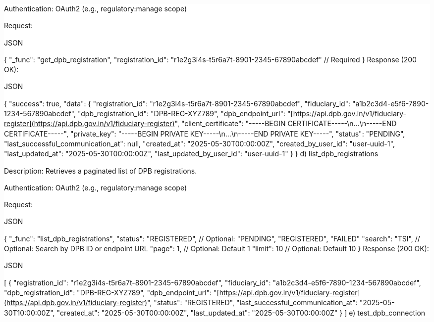 Authentication: OAuth2 (e.g., regulatory:manage scope)

Request:

JSON

{
  "_func": "get_dpb_registration",
  "registration_id": "r1e2g3i4s-t5r6a7t-8901-2345-67890abcdef" // Required
}
Response (200 OK):

JSON

{
  "success": true,
  "data": {
    "registration_id": "r1e2g3i4s-t5r6a7t-8901-2345-67890abcdef",
    "fiduciary_id": "a1b2c3d4-e5f6-7890-1234-567890abcdef",
    "dpb_registration_id": "DPB-REG-XYZ789",
    "dpb_endpoint_url": "[https://api.dpb.gov.in/v1/fiduciary-register](https://api.dpb.gov.in/v1/fiduciary-register)",
    "client_certificate": "-----BEGIN CERTIFICATE-----\n...\n-----END CERTIFICATE-----",
    "private_key": "-----BEGIN PRIVATE KEY-----\n...\n-----END PRIVATE KEY-----",
    "status": "PENDING",
    "last_successful_communication_at": null,
    "created_at": "2025-05-30T00:00:00Z",
    "created_by_user_id": "user-uuid-1",
    "last_updated_at": "2025-05-30T00:00:00Z",
    "last_updated_by_user_id": "user-uuid-1"
  }
}
d) list_dpb_registrations

Description: Retrieves a paginated list of DPB registrations.

Authentication: OAuth2 (e.g., regulatory:manage scope)

Request:

JSON

{
  "_func": "list_dpb_registrations",
  "status": "REGISTERED", // Optional: "PENDING", "REGISTERED", "FAILED"
  "search": "TSI",       // Optional: Search by DPB ID or endpoint URL
  "page": 1,             // Optional: Default 1
  "limit": 10            // Optional: Default 10
}
Response (200 OK):

JSON

[
  {
    "registration_id": "r1e2g3i4s-t5r6a7t-8901-2345-67890abcdef",
    "fiduciary_id": "a1b2c3d4-e5f6-7890-1234-567890abcdef",
    "dpb_registration_id": "DPB-REG-XYZ789",
    "dpb_endpoint_url": "[https://api.dpb.gov.in/v1/fiduciary-register](https://api.dpb.gov.in/v1/fiduciary-register)",
    "status": "REGISTERED",
    "last_successful_communication_at": "2025-05-30T10:00:00Z",
    "created_at": "2025-05-30T00:00:00Z",
    "last_updated_at": "2025-05-30T00:00:00Z"
  }
]
e) test_dpb_connection
